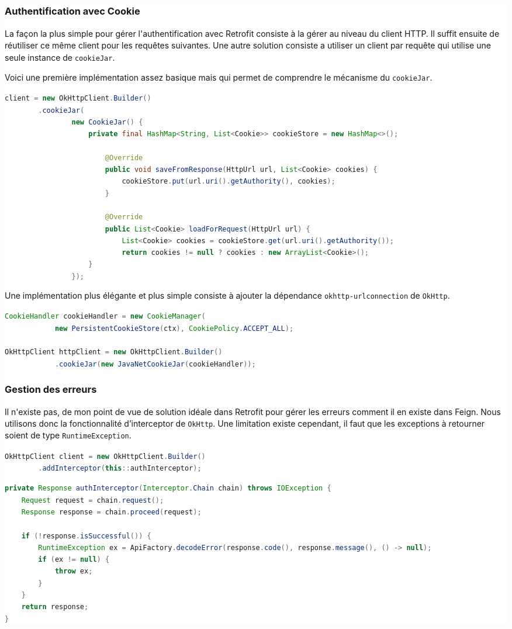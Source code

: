 ### Authentification avec Cookie

La façon la plus simple pour gérer l'authentification avec Retrofit consiste à la gérer au niveau du client HTTP. Il suffit ensuite de réutiliser ce même client pour les requêtes suivantes.
Une autre solution consiste a utiliser un client par requête qui utilise une seule instance de `cookieJar`.

Voici une première implémentation assez basique mais qui permet de comprendre le mécanisme du `cookieJar`.

```java
client = new OkHttpClient.Builder()
        .cookieJar(
                new CookieJar() {
                    private final HashMap<String, List<Cookie>> cookieStore = new HashMap<>();

                        @Override
                        public void saveFromResponse(HttpUrl url, List<Cookie> cookies) {
                            cookieStore.put(url.uri().getAuthority(), cookies);
                        }

                        @Override
                        public List<Cookie> loadForRequest(HttpUrl url) {
                            List<Cookie> cookies = cookieStore.get(url.uri().getAuthority());
                            return cookies != null ? cookies : new ArrayList<Cookie>();
                    }
                });
```

Une implémentation plus élégante et plus simple consiste à ajouter la dépendance `okhttp-urlconnection` de `OkHttp`.

```java
CookieHandler cookieHandler = new CookieManager(
            new PersistentCookieStore(ctx), CookiePolicy.ACCEPT_ALL);

OkHttpClient httpClient = new OkHttpClient.Builder()
            .cookieJar(new JavaNetCookieJar(cookieHandler));
```

### Gestion des erreurs

Il n'existe pas, de mon point de vue de solution idéale dans Retrofit pour gérer les erreurs comment il en existe dans Feign.
Nous utilisons donc la fonctionnalité d’interceptor de `OkHttp`. Une limitation existe cependant, il faut que les exceptions à retourner soient de type `RuntimeException`.

```java
OkHttpClient client = new OkHttpClient.Builder()
        .addInterceptor(this::authInterceptor);
```

```java
private Response authInterceptor(Interceptor.Chain chain) throws IOException {
    Request request = chain.request();
    Response response = chain.proceed(request);

    if (!response.isSuccessful()) {
        RuntimeException ex = ApiFactory.decodeError(response.code(), response.message(), () -> null);
        if (ex != null) {
            throw ex;
        }
    }
    return response;
}
```
